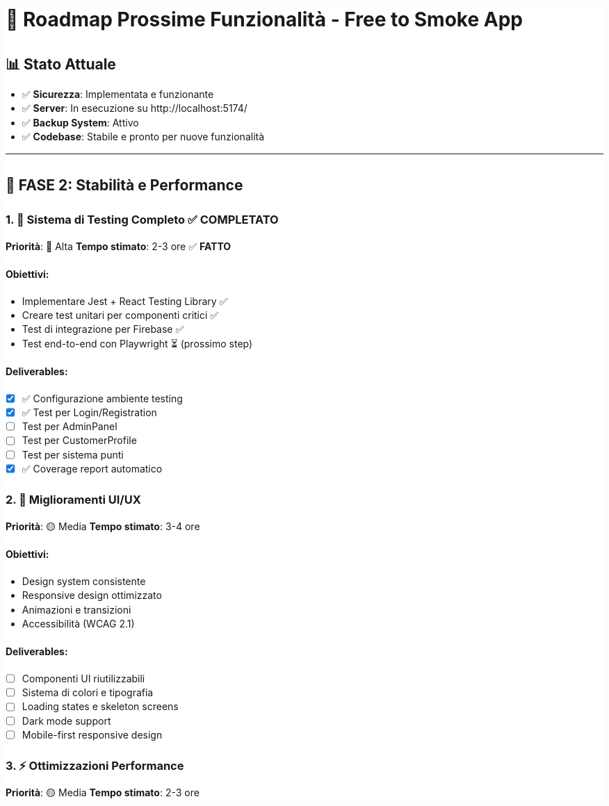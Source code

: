 # 🚀 Roadmap Prossime Funzionalità - Free to Smoke App

## 📊 Stato Attuale
- ✅ **Sicurezza**: Implementata e funzionante
- ✅ **Server**: In esecuzione su http://localhost:5174/
- ✅ **Backup System**: Attivo
- ✅ **Codebase**: Stabile e pronto per nuove funzionalità

---

## 🎯 FASE 2: Stabilità e Performance

### 1. 🧪 Sistema di Testing Completo ✅ COMPLETATO
**Priorità**: 🔴 Alta
**Tempo stimato**: 2-3 ore ✅ **FATTO**

#### Obiettivi:
- Implementare Jest + React Testing Library ✅
- Creare test unitari per componenti critici ✅
- Test di integrazione per Firebase ✅
- Test end-to-end con Playwright ⏳ (prossimo step)

#### Deliverables:
- [x] ✅ Configurazione ambiente testing
- [x] ✅ Test per Login/Registration
- [ ] Test per AdminPanel
- [ ] Test per CustomerProfile
- [ ] Test per sistema punti
- [x] ✅ Coverage report automatico

### 2. 🎨 Miglioramenti UI/UX
**Priorità**: 🟡 Media
**Tempo stimato**: 3-4 ore

#### Obiettivi:
- Design system consistente
- Responsive design ottimizzato
- Animazioni e transizioni
- Accessibilità (WCAG 2.1)

#### Deliverables:
- [ ] Componenti UI riutilizzabili
- [ ] Sistema di colori e tipografia
- [ ] Loading states e skeleton screens
- [ ] Dark mode support
- [ ] Mobile-first responsive design

### 3. ⚡ Ottimizzazioni Performance
**Priorità**: 🟡 Media
**Tempo stimato**: 2-3 ore
